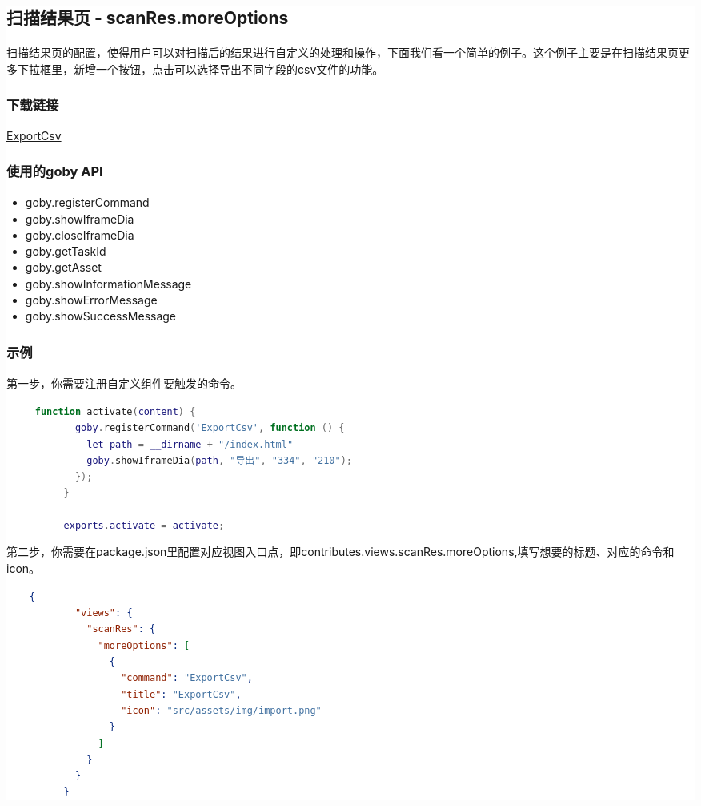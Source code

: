 ## 扫描结果页 - scanRes.moreOptions
扫描结果页的配置，使得用户可以对扫描后的结果进行自定义的处理和操作，下面我们看一个简单的例子。这个例子主要是在扫描结果页更多下拉框里，新增一个按钮，点击可以选择导出不同字段的csv文件的功能。

### 下载链接
[ExportCsv](http://gobies.org/ExportCsv.zip)

### 使用的**goby API**

 - goby.registerCommand
 - goby.showIframeDia
 - goby.closeIframeDia
 - goby.getTaskId
 - goby.getAsset
 - goby.showInformationMessage
 - goby.showErrorMessage
 - goby.showSuccessMessage

### 示例
第一步，你需要注册自定义组件要触发的命令。

        
     

``` lua
     function activate(content) {	
            goby.registerCommand('ExportCsv', function () {
              let path = __dirname + "/index.html"
              goby.showIframeDia(path, "导出", "334", "210");
            });
          }
          
          exports.activate = activate;
```
        
      
第二步，你需要在package.json里配置对应视图入口点，即contributes.views.scanRes.moreOptions,填写想要的标题、对应的命令和icon。

        
      

``` json
    {
            "views": {
              "scanRes": {
                "moreOptions": [
                  {
                    "command": "ExportCsv",
                    "title": "ExportCsv",
                    "icon": "src/assets/img/import.png"
                  }
                ]
              }
            }
          }
```
        